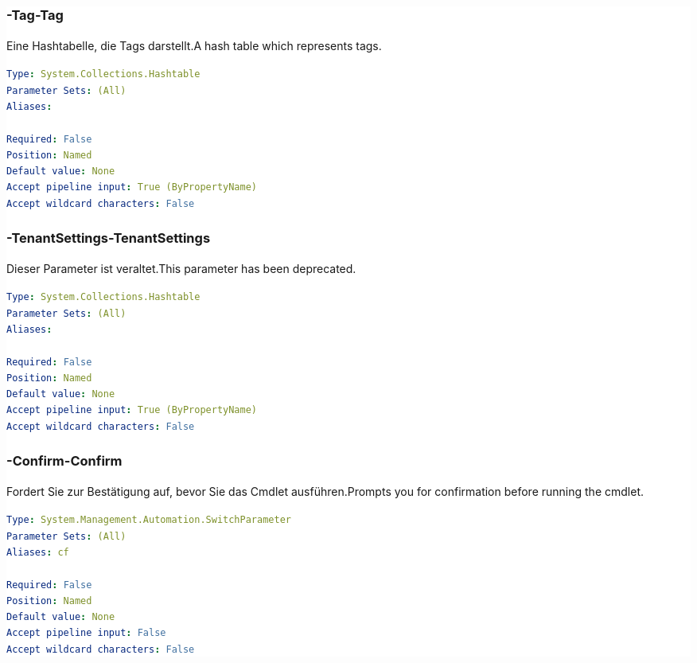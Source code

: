 ### <span data-ttu-id="356ac-194">-Tag</span><span class="sxs-lookup"><span data-stu-id="356ac-194">-Tag</span></span>
<span data-ttu-id="356ac-195">Eine Hashtabelle, die Tags darstellt.</span><span class="sxs-lookup"><span data-stu-id="356ac-195">A hash table which represents tags.</span></span>

```yaml
Type: System.Collections.Hashtable
Parameter Sets: (All)
Aliases:

Required: False
Position: Named
Default value: None
Accept pipeline input: True (ByPropertyName)
Accept wildcard characters: False
```

### <span data-ttu-id="356ac-196">-TenantSettings</span><span class="sxs-lookup"><span data-stu-id="356ac-196">-TenantSettings</span></span>
<span data-ttu-id="356ac-197">Dieser Parameter ist veraltet.</span><span class="sxs-lookup"><span data-stu-id="356ac-197">This parameter has been deprecated.</span></span>

```yaml
Type: System.Collections.Hashtable
Parameter Sets: (All)
Aliases:

Required: False
Position: Named
Default value: None
Accept pipeline input: True (ByPropertyName)
Accept wildcard characters: False
```

### <span data-ttu-id="356ac-198">-Confirm</span><span class="sxs-lookup"><span data-stu-id="356ac-198">-Confirm</span></span>
<span data-ttu-id="356ac-199">Fordert Sie zur Bestätigung auf, bevor Sie das Cmdlet ausführen.</span><span class="sxs-lookup"><span data-stu-id="356ac-199">Prompts you for confirmation before running the cmdlet.</span></span>

```yaml
Type: System.Management.Automation.SwitchParameter
Parameter Sets: (All)
Aliases: cf

Required: False
Position: Named
Default value: None
Accept pipeline input: False
Accept wildcard characters: False
```
